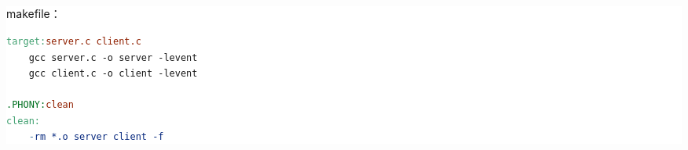 
makefile：

```makefile
target:server.c client.c
	gcc server.c -o server -levent
	gcc client.c -o client -levent

.PHONY:clean
clean:
	-rm *.o server client -f
```
